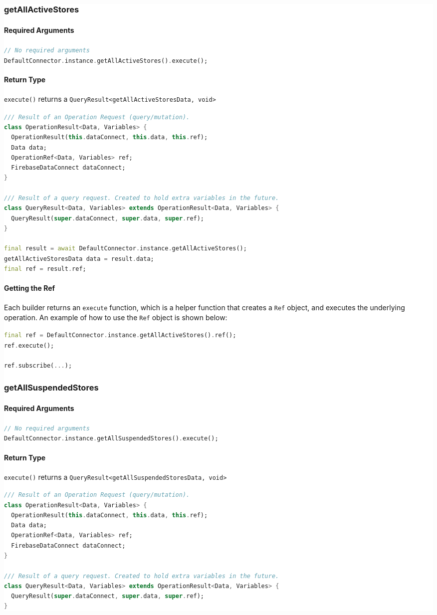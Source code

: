 ### getAllActiveStores
#### Required Arguments
```dart
// No required arguments
DefaultConnector.instance.getAllActiveStores().execute();
```



#### Return Type
`execute()` returns a `QueryResult<getAllActiveStoresData, void>`
```dart
/// Result of an Operation Request (query/mutation).
class OperationResult<Data, Variables> {
  OperationResult(this.dataConnect, this.data, this.ref);
  Data data;
  OperationRef<Data, Variables> ref;
  FirebaseDataConnect dataConnect;
}

/// Result of a query request. Created to hold extra variables in the future.
class QueryResult<Data, Variables> extends OperationResult<Data, Variables> {
  QueryResult(super.dataConnect, super.data, super.ref);
}

final result = await DefaultConnector.instance.getAllActiveStores();
getAllActiveStoresData data = result.data;
final ref = result.ref;
```

#### Getting the Ref
Each builder returns an `execute` function, which is a helper function that creates a `Ref` object, and executes the underlying operation.
An example of how to use the `Ref` object is shown below:
```dart
final ref = DefaultConnector.instance.getAllActiveStores().ref();
ref.execute();

ref.subscribe(...);
```


### getAllSuspendedStores
#### Required Arguments
```dart
// No required arguments
DefaultConnector.instance.getAllSuspendedStores().execute();
```



#### Return Type
`execute()` returns a `QueryResult<getAllSuspendedStoresData, void>`
```dart
/// Result of an Operation Request (query/mutation).
class OperationResult<Data, Variables> {
  OperationResult(this.dataConnect, this.data, this.ref);
  Data data;
  OperationRef<Data, Variables> ref;
  FirebaseDataConnect dataConnect;
}

/// Result of a query request. Created to hold extra variables in the future.
class QueryResult<Data, Variables> extends OperationResult<Data, Variables> {
  QueryResult(super.dataConnect, super.data, super.ref);
}
```